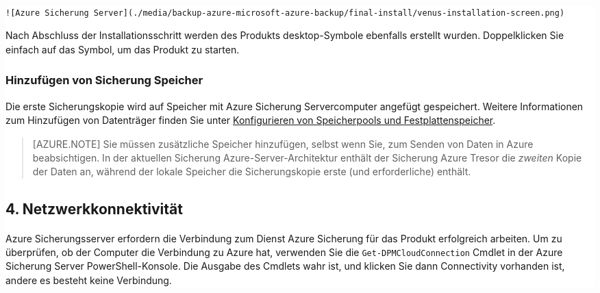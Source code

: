     ![Azure Sicherung Server](./media/backup-azure-microsoft-azure-backup/final-install/venus-installation-screen.png)


Nach Abschluss der Installationsschritt werden des Produkts desktop-Symbole ebenfalls erstellt wurden. Doppelklicken Sie einfach auf das Symbol, um das Produkt zu starten.

### <a name="add-backup-storage"></a>Hinzufügen von Sicherung Speicher

Die erste Sicherungskopie wird auf Speicher mit Azure Sicherung Servercomputer angefügt gespeichert. Weitere Informationen zum Hinzufügen von Datenträger finden Sie unter [Konfigurieren von Speicherpools und Festplattenspeicher](https://technet.microsoft.com/library/hh758075.aspx).

> [AZURE.NOTE] Sie müssen zusätzliche Speicher hinzufügen, selbst wenn Sie, zum Senden von Daten in Azure beabsichtigen. In der aktuellen Sicherung Azure-Server-Architektur enthält der Sicherung Azure Tresor die *zweiten* Kopie der Daten an, während der lokale Speicher die Sicherungskopie erste (und erforderliche) enthält.

## <a name="4-network-connectivity"></a>4. Netzwerkkonnektivität

Azure Sicherungsserver erfordern die Verbindung zum Dienst Azure Sicherung für das Produkt erfolgreich arbeiten. Um zu überprüfen, ob der Computer die Verbindung zu Azure hat, verwenden Sie die ```Get-DPMCloudConnection``` Cmdlet in der Azure Sicherung Server PowerShell-Konsole. Die Ausgabe des Cmdlets wahr ist, und klicken Sie dann Connectivity vorhanden ist, andere es besteht keine Verbindung.
